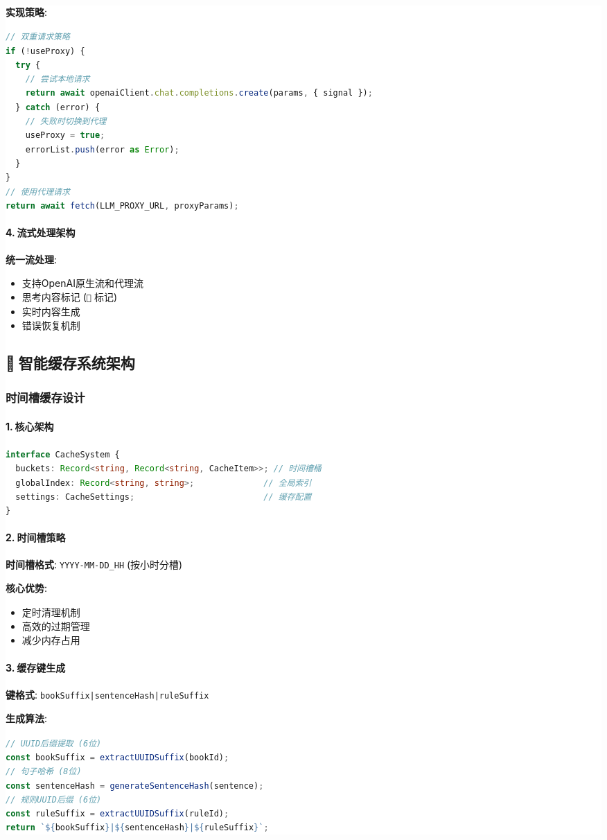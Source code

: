 **实现策略**:
```typescript
// 双重请求策略
if (!useProxy) {
  try {
    // 尝试本地请求
    return await openaiClient.chat.completions.create(params, { signal });
  } catch (error) {
    // 失败时切换到代理
    useProxy = true;
    errorList.push(error as Error);
  }
}
// 使用代理请求
return await fetch(LLM_PROXY_URL, proxyParams);
```

#### 4. 流式处理架构
**统一流处理**:
- 支持OpenAI原生流和代理流
- 思考内容标记 (`🤔` 标记)
- 实时内容生成
- 错误恢复机制

## 💾 智能缓存系统架构

### 时间槽缓存设计

#### 1. 核心架构
```typescript
interface CacheSystem {
  buckets: Record<string, Record<string, CacheItem>>; // 时间槽桶
  globalIndex: Record<string, string>;              // 全局索引
  settings: CacheSettings;                          // 缓存配置
}
```

#### 2. 时间槽策略
**时间槽格式**: `YYYY-MM-DD_HH` (按小时分槽)

**核心优势**:
- 定时清理机制
- 高效的过期管理
- 减少内存占用

#### 3. 缓存键生成
**键格式**: `bookSuffix|sentenceHash|ruleSuffix`

**生成算法**:
```typescript
// UUID后缀提取 (6位)
const bookSuffix = extractUUIDSuffix(bookId);
// 句子哈希 (8位)
const sentenceHash = generateSentenceHash(sentence);
// 规则UUID后缀 (6位)
const ruleSuffix = extractUUIDSuffix(ruleId);
return `${bookSuffix}|${sentenceHash}|${ruleSuffix}`;
```
